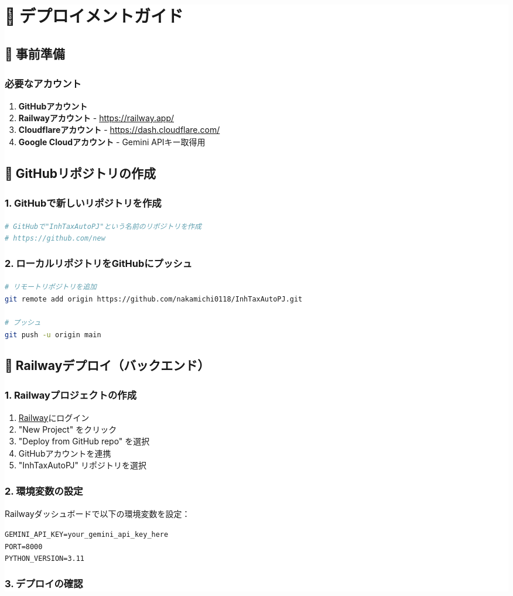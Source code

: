 # 🚀 デプロイメントガイド

## 🔧 事前準備

### 必要なアカウント

1. **GitHubアカウント**
2. **Railwayアカウント** - https://railway.app/
3. **Cloudflareアカウント** - https://dash.cloudflare.com/
4. **Google Cloudアカウント** - Gemini APIキー取得用

## 📁 GitHubリポジトリの作成

### 1. GitHubで新しいリポジトリを作成

```bash
# GitHubで"InhTaxAutoPJ"という名前のリポジトリを作成
# https://github.com/new
```

### 2. ローカルリポジトリをGitHubにプッシュ

```bash
# リモートリポジトリを追加
git remote add origin https://github.com/nakamichi0118/InhTaxAutoPJ.git

# プッシュ
git push -u origin main
```

## 🚂 Railwayデプロイ（バックエンド）

### 1. Railwayプロジェクトの作成

1. [Railway](https://railway.app/)にログイン
2. "New Project" をクリック
3. "Deploy from GitHub repo" を選択
4. GitHubアカウントを連携
5. "InhTaxAutoPJ" リポジトリを選択

### 2. 環境変数の設定

Railwayダッシュボードで以下の環境変数を設定：

```env
GEMINI_API_KEY=your_gemini_api_key_here
PORT=8000
PYTHON_VERSION=3.11
```

### 3. デプロイの確認
